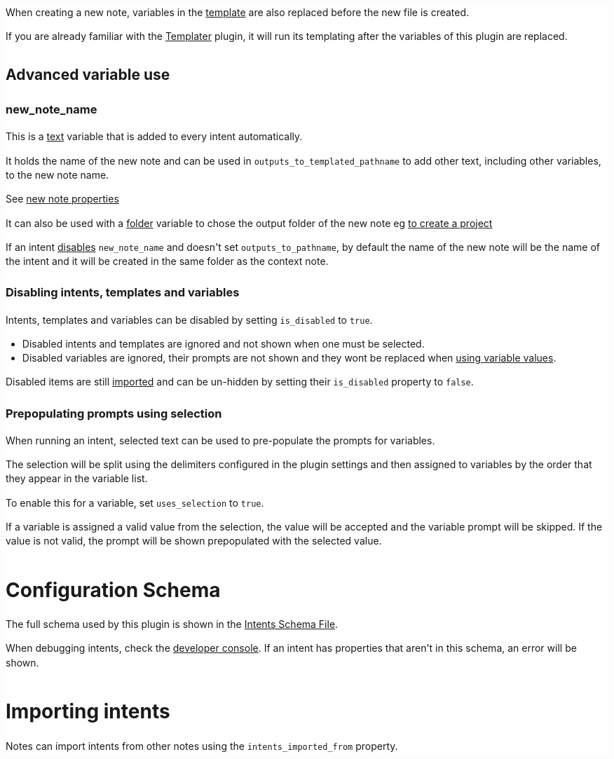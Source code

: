 When creating a new note, variables in the [template](#templates) are also replaced before the new file is created.

If you are already familiar with the [Templater](https://github.com/SilentVoid13/Templater) plugin, it will run its templating after the variables of this plugin are replaced.

## Advanced variable use
### new_note_name
This is a [text](#text) variable that is added to every intent automatically.

It holds the name of the new note and can be used in `outputs_to_templated_pathname` to add other text, including other variables, to the new note name.

See [new note properties](#new-note-properties)

It can also be used with a [folder](#folder) variable to chose the output folder of the new note eg [to create a project](#project)

If an intent [disables](#disabling-intents-templates-and-variables) `new_note_name` and doesn't set `outputs_to_pathname`, by default the name of the new note will be the name of the intent and it will be created in the same folder as the context note.

### Disabling intents, templates and variables
Intents, templates and variables can be disabled by setting `is_disabled` to `true`.
- Disabled intents and templates are ignored and not shown when one must be selected.
- Disabled variables are ignored, their prompts are not shown and they wont be replaced when [using variable values](#using-variable-values).

Disabled items are still [imported](#importing-intents) and can be un-hidden by setting their `is_disabled` property to `false`.

### Prepopulating prompts using selection
When running an intent, selected text can be used to pre-populate the prompts for variables.

The selection will be split using the delimiters configured in the plugin settings and then assigned to variables by the order that they appear in the variable list.

To enable this for a variable, set `uses_selection` to `true`.

If a variable is assigned a valid value from the selection, the value will be accepted and the variable prompt will be skipped.
If the value is not valid, the prompt will be shown prepopulated with the selected value.

# Configuration Schema
The full schema used by this plugin is shown in the [Intents Schema File](./intentsSchema.yaml).

When debugging intents, check the [developer console](https://forum.obsidian.md/t/how-to-access-the-console/16703).
If an intent has properties that aren't in this schema, an error will be shown.

# Importing intents
Notes can import intents from other notes using the `intents_imported_from` property.
